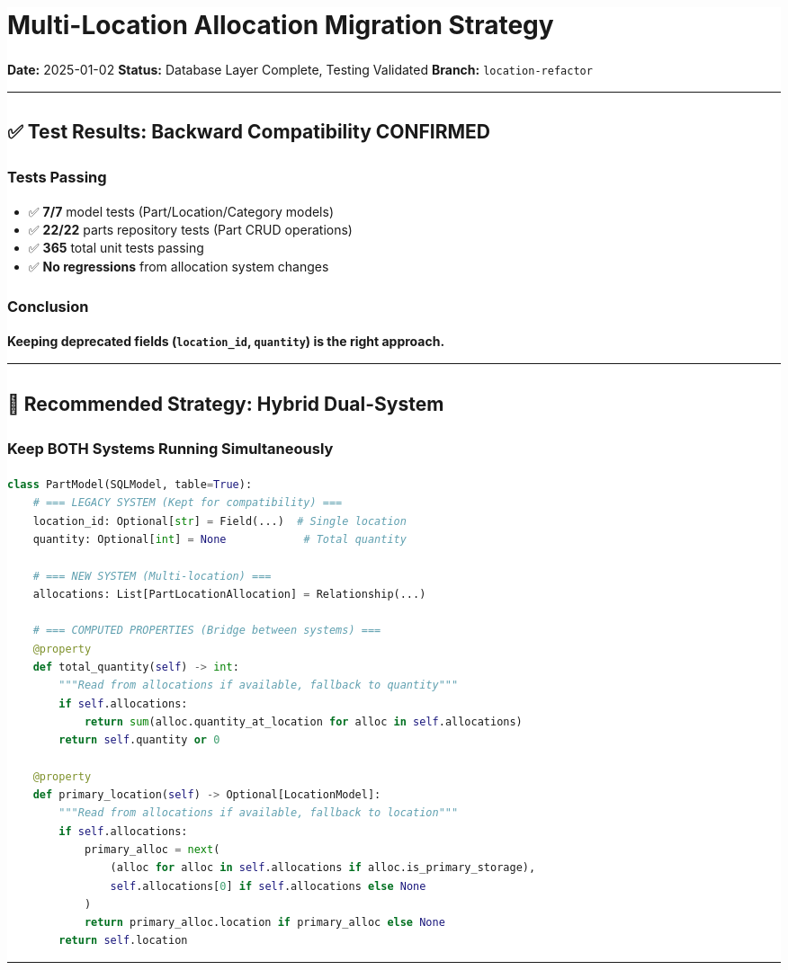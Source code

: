 # Multi-Location Allocation Migration Strategy

**Date:** 2025-01-02
**Status:** Database Layer Complete, Testing Validated
**Branch:** `location-refactor`

---

## ✅ Test Results: Backward Compatibility CONFIRMED

### Tests Passing
- ✅ **7/7** model tests (Part/Location/Category models)
- ✅ **22/22** parts repository tests (Part CRUD operations)
- ✅ **365** total unit tests passing
- ✅ **No regressions** from allocation system changes

### Conclusion
**Keeping deprecated fields (`location_id`, `quantity`) is the right approach.**

---

## 🎯 Recommended Strategy: Hybrid Dual-System

### Keep BOTH Systems Running Simultaneously

```python
class PartModel(SQLModel, table=True):
    # === LEGACY SYSTEM (Kept for compatibility) ===
    location_id: Optional[str] = Field(...)  # Single location
    quantity: Optional[int] = None            # Total quantity

    # === NEW SYSTEM (Multi-location) ===
    allocations: List[PartLocationAllocation] = Relationship(...)

    # === COMPUTED PROPERTIES (Bridge between systems) ===
    @property
    def total_quantity(self) -> int:
        """Read from allocations if available, fallback to quantity"""
        if self.allocations:
            return sum(alloc.quantity_at_location for alloc in self.allocations)
        return self.quantity or 0

    @property
    def primary_location(self) -> Optional[LocationModel]:
        """Read from allocations if available, fallback to location"""
        if self.allocations:
            primary_alloc = next(
                (alloc for alloc in self.allocations if alloc.is_primary_storage),
                self.allocations[0] if self.allocations else None
            )
            return primary_alloc.location if primary_alloc else None
        return self.location
```

---